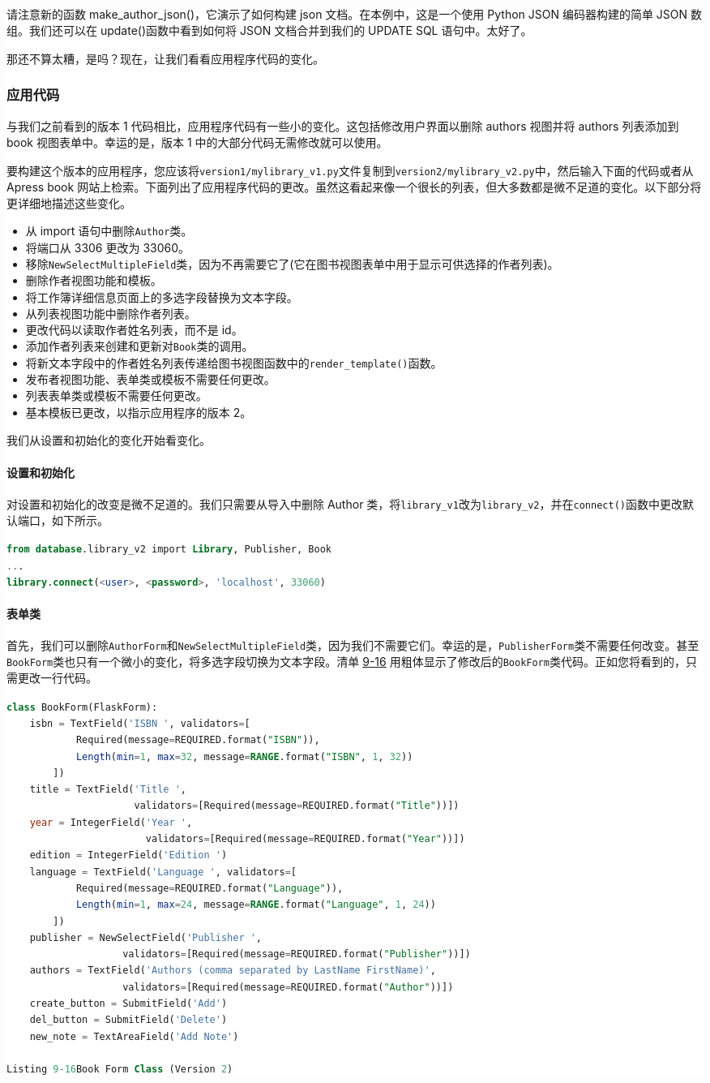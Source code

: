 请注意新的函数 make_author_json()，它演示了如何构建 json 文档。在本例中，这是一个使用 Python JSON 编码器构建的简单 JSON 数组。我们还可以在 update()函数中看到如何将 JSON 文档合并到我们的 UPDATE SQL 语句中。太好了。

那还不算太糟，是吗？现在，让我们看看应用程序代码的变化。

### 应用代码

与我们之前看到的版本 1 代码相比，应用程序代码有一些小的变化。这包括修改用户界面以删除 authors 视图并将 authors 列表添加到 book 视图表单中。幸运的是，版本 1 中的大部分代码无需修改就可以使用。

要构建这个版本的应用程序，您应该将`version1/mylibrary_v1.py`文件复制到`version2/mylibrary_v2.py`中，然后输入下面的代码或者从 Apress book 网站上检索。下面列出了应用程序代码的更改。虽然这看起来像一个很长的列表，但大多数都是微不足道的变化。以下部分将更详细地描述这些变化。

*   从 import 语句中删除`Author`类。
*   将端口从 3306 更改为 33060。
*   移除`NewSelectMultipleField`类，因为不再需要它了(它在图书视图表单中用于显示可供选择的作者列表)。
*   删除作者视图功能和模板。
*   将工作簿详细信息页面上的多选字段替换为文本字段。
*   从列表视图功能中删除作者列表。
*   更改代码以读取作者姓名列表，而不是 id。
*   添加作者列表来创建和更新对`Book`类的调用。
*   将新文本字段中的作者姓名列表传递给图书视图函数中的`render_template()`函数。
*   发布者视图功能、表单类或模板不需要任何更改。
*   列表表单类或模板不需要任何更改。
*   基本模板已更改，以指示应用程序的版本 2。

我们从设置和初始化的变化开始看变化。

#### 设置和初始化

对设置和初始化的改变是微不足道的。我们只需要从导入中删除 Author 类，将`library_v1`改为`library_v2`，并在`connect()`函数中更改默认端口，如下所示。

```sql
from database.library_v2 import Library, Publisher, Book
...
library.connect(<user>, <password>, 'localhost', 33060)

```

#### 表单类

首先，我们可以删除`AuthorForm`和`NewSelectMultipleField`类，因为我们不需要它们。幸运的是，`PublisherForm`类不需要任何改变。甚至`BookForm`类也只有一个微小的变化，将多选字段切换为文本字段。清单 [9-16](#Par163) 用粗体显示了修改后的`BookForm`类代码。正如您将看到的，只需更改一行代码。

```sql
class BookForm(FlaskForm):
    isbn = TextField('ISBN ', validators=[
            Required(message=REQUIRED.format("ISBN")),
            Length(min=1, max=32, message=RANGE.format("ISBN", 1, 32))
        ])
    title = TextField('Title ',
                      validators=[Required(message=REQUIRED.format("Title"))])
    year = IntegerField('Year ',
                        validators=[Required(message=REQUIRED.format("Year"))])
    edition = IntegerField('Edition ')
    language = TextField('Language ', validators=[
            Required(message=REQUIRED.format("Language")),
            Length(min=1, max=24, message=RANGE.format("Language", 1, 24))
        ])
    publisher = NewSelectField('Publisher ',
                    validators=[Required(message=REQUIRED.format("Publisher"))])
    authors = TextField('Authors (comma separated by LastName FirstName)',
                    validators=[Required(message=REQUIRED.format("Author"))])
    create_button = SubmitField('Add')
    del_button = SubmitField('Delete')
    new_note = TextAreaField('Add Note')

Listing 9-16Book Form Class (Version 2)
```